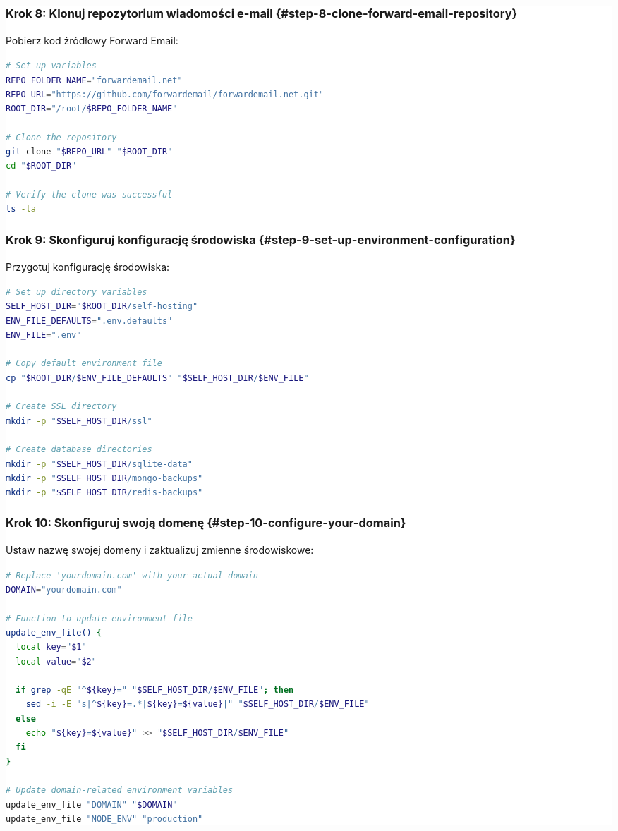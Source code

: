 ### Krok 8: Klonuj repozytorium wiadomości e-mail {#step-8-clone-forward-email-repository}

Pobierz kod źródłowy Forward Email:

```bash
# Set up variables
REPO_FOLDER_NAME="forwardemail.net"
REPO_URL="https://github.com/forwardemail/forwardemail.net.git"
ROOT_DIR="/root/$REPO_FOLDER_NAME"

# Clone the repository
git clone "$REPO_URL" "$ROOT_DIR"
cd "$ROOT_DIR"

# Verify the clone was successful
ls -la
```

### Krok 9: Skonfiguruj konfigurację środowiska {#step-9-set-up-environment-configuration}

Przygotuj konfigurację środowiska:

```bash
# Set up directory variables
SELF_HOST_DIR="$ROOT_DIR/self-hosting"
ENV_FILE_DEFAULTS=".env.defaults"
ENV_FILE=".env"

# Copy default environment file
cp "$ROOT_DIR/$ENV_FILE_DEFAULTS" "$SELF_HOST_DIR/$ENV_FILE"

# Create SSL directory
mkdir -p "$SELF_HOST_DIR/ssl"

# Create database directories
mkdir -p "$SELF_HOST_DIR/sqlite-data"
mkdir -p "$SELF_HOST_DIR/mongo-backups"
mkdir -p "$SELF_HOST_DIR/redis-backups"
```

### Krok 10: Skonfiguruj swoją domenę {#step-10-configure-your-domain}

Ustaw nazwę swojej domeny i zaktualizuj zmienne środowiskowe:

```bash
# Replace 'yourdomain.com' with your actual domain
DOMAIN="yourdomain.com"

# Function to update environment file
update_env_file() {
  local key="$1"
  local value="$2"

  if grep -qE "^${key}=" "$SELF_HOST_DIR/$ENV_FILE"; then
    sed -i -E "s|^${key}=.*|${key}=${value}|" "$SELF_HOST_DIR/$ENV_FILE"
  else
    echo "${key}=${value}" >> "$SELF_HOST_DIR/$ENV_FILE"
  fi
}

# Update domain-related environment variables
update_env_file "DOMAIN" "$DOMAIN"
update_env_file "NODE_ENV" "production"
```
